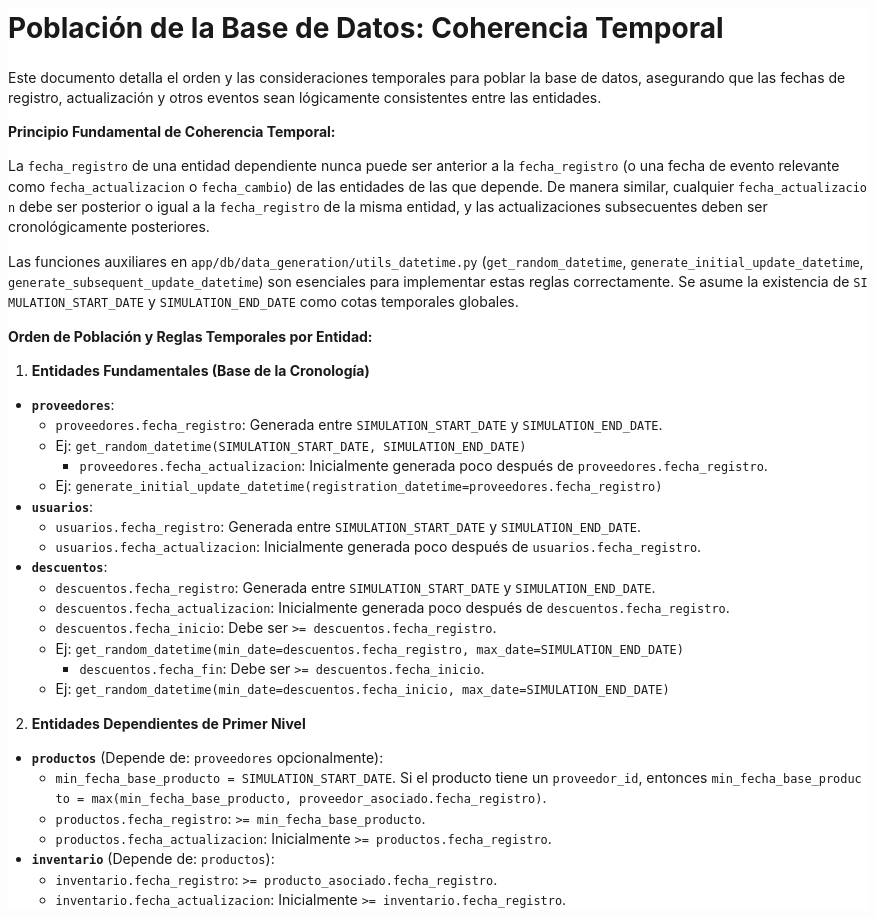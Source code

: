 # Población de la Base de Datos: Coherencia Temporal

Este documento detalla el orden y las consideraciones temporales para poblar la base de datos, asegurando que las fechas
de registro, actualización y otros eventos sean lógicamente consistentes entre las entidades.

**Principio Fundamental de Coherencia Temporal:**

La `fecha_registro` de una entidad dependiente nunca puede ser anterior a la `fecha_registro` (o una fecha de evento
relevante como `fecha_actualizacion` o `fecha_cambio`) de las entidades de las que depende. De manera similar, cualquier
`fecha_actualizacion` debe ser posterior o igual a la `fecha_registro` de la misma entidad, y las actualizaciones
subsecuentes deben ser cronológicamente posteriores.

Las funciones auxiliares en `app/db/data_generation/utils_datetime.py` (`get_random_datetime`,
`generate_initial_update_datetime`, `generate_subsequent_update_datetime`) son esenciales para implementar estas reglas
correctamente. Se asume la existencia de `SIMULATION_START_DATE` y `SIMULATION_END_DATE` como cotas temporales globales.

**Orden de Población y Reglas Temporales por Entidad:**

1. **Entidades Fundamentales (Base de la Cronología)**

* **`proveedores`**:
  *   `proveedores.fecha_registro`: Generada entre `SIMULATION_START_DATE` y `SIMULATION_END_DATE`.
    * Ej: `get_random_datetime(SIMULATION_START_DATE, SIMULATION_END_DATE)`
      *   `proveedores.fecha_actualizacion`: Inicialmente generada poco después de `proveedores.fecha_registro`.
    * Ej: `generate_initial_update_datetime(registration_datetime=proveedores.fecha_registro)`
* **`usuarios`**:
  *   `usuarios.fecha_registro`: Generada entre `SIMULATION_START_DATE` y `SIMULATION_END_DATE`.
  *   `usuarios.fecha_actualizacion`: Inicialmente generada poco después de `usuarios.fecha_registro`.
* **`descuentos`**:
  *   `descuentos.fecha_registro`: Generada entre `SIMULATION_START_DATE` y `SIMULATION_END_DATE`.
  *   `descuentos.fecha_actualizacion`: Inicialmente generada poco después de `descuentos.fecha_registro`.
  *   `descuentos.fecha_inicio`: Debe ser `>= descuentos.fecha_registro`.
    * Ej: `get_random_datetime(min_date=descuentos.fecha_registro, max_date=SIMULATION_END_DATE)`
      *   `descuentos.fecha_fin`: Debe ser `>= descuentos.fecha_inicio`.
    * Ej: `get_random_datetime(min_date=descuentos.fecha_inicio, max_date=SIMULATION_END_DATE)`

2. **Entidades Dependientes de Primer Nivel**

* **`productos`** (Depende de: `proveedores` opcionalmente):
  *   `min_fecha_base_producto = SIMULATION_START_DATE`. Si el producto tiene un `proveedor_id`, entonces
  `min_fecha_base_producto = max(min_fecha_base_producto, proveedor_asociado.fecha_registro)`.
  *   `productos.fecha_registro`: `>= min_fecha_base_producto`.
  *   `productos.fecha_actualizacion`: Inicialmente `>= productos.fecha_registro`.
* **`inventario`** (Depende de: `productos`):
  *   `inventario.fecha_registro`: `>= producto_asociado.fecha_registro`.
  *   `inventario.fecha_actualizacion`: Inicialmente `>= inventario.fecha_registro`.
